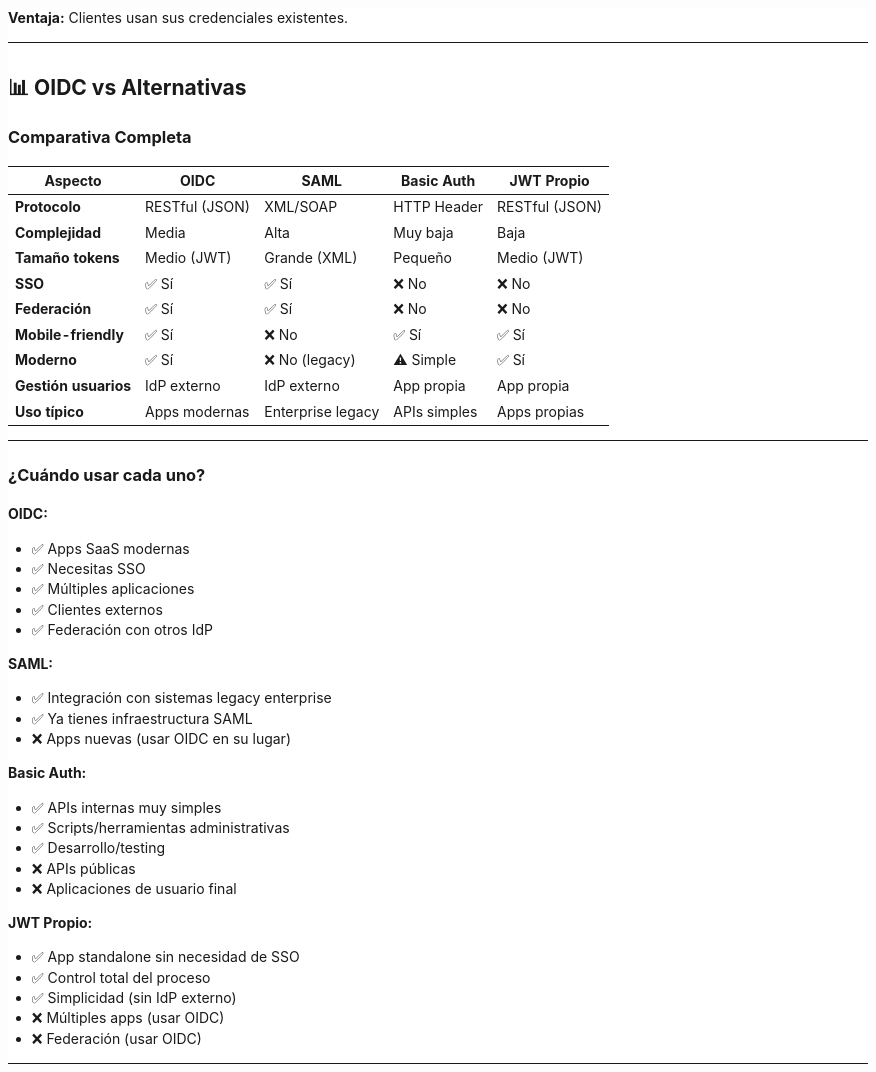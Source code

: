 **Ventaja:** Clientes usan sus credenciales existentes.

---

## 📊 OIDC vs Alternativas

### Comparativa Completa

| Aspecto | OIDC | SAML | Basic Auth | JWT Propio |
|---------|------|------|-----------|------------|
| **Protocolo** | RESTful (JSON) | XML/SOAP | HTTP Header | RESTful (JSON) |
| **Complejidad** | Media | Alta | Muy baja | Baja |
| **Tamaño tokens** | Medio (JWT) | Grande (XML) | Pequeño | Medio (JWT) |
| **SSO** | ✅ Sí | ✅ Sí | ❌ No | ❌ No |
| **Federación** | ✅ Sí | ✅ Sí | ❌ No | ❌ No |
| **Mobile-friendly** | ✅ Sí | ❌ No | ✅ Sí | ✅ Sí |
| **Moderno** | ✅ Sí | ❌ No (legacy) | ⚠️ Simple | ✅ Sí |
| **Gestión usuarios** | IdP externo | IdP externo | App propia | App propia |
| **Uso típico** | Apps modernas | Enterprise legacy | APIs simples | Apps propias |

---

### ¿Cuándo usar cada uno?

**OIDC:**
- ✅ Apps SaaS modernas
- ✅ Necesitas SSO
- ✅ Múltiples aplicaciones
- ✅ Clientes externos
- ✅ Federación con otros IdP

**SAML:**
- ✅ Integración con sistemas legacy enterprise
- ✅ Ya tienes infraestructura SAML
- ❌ Apps nuevas (usar OIDC en su lugar)

**Basic Auth:**
- ✅ APIs internas muy simples
- ✅ Scripts/herramientas administrativas
- ✅ Desarrollo/testing
- ❌ APIs públicas
- ❌ Aplicaciones de usuario final

**JWT Propio:**
- ✅ App standalone sin necesidad de SSO
- ✅ Control total del proceso
- ✅ Simplicidad (sin IdP externo)
- ❌ Múltiples apps (usar OIDC)
- ❌ Federación (usar OIDC)

---